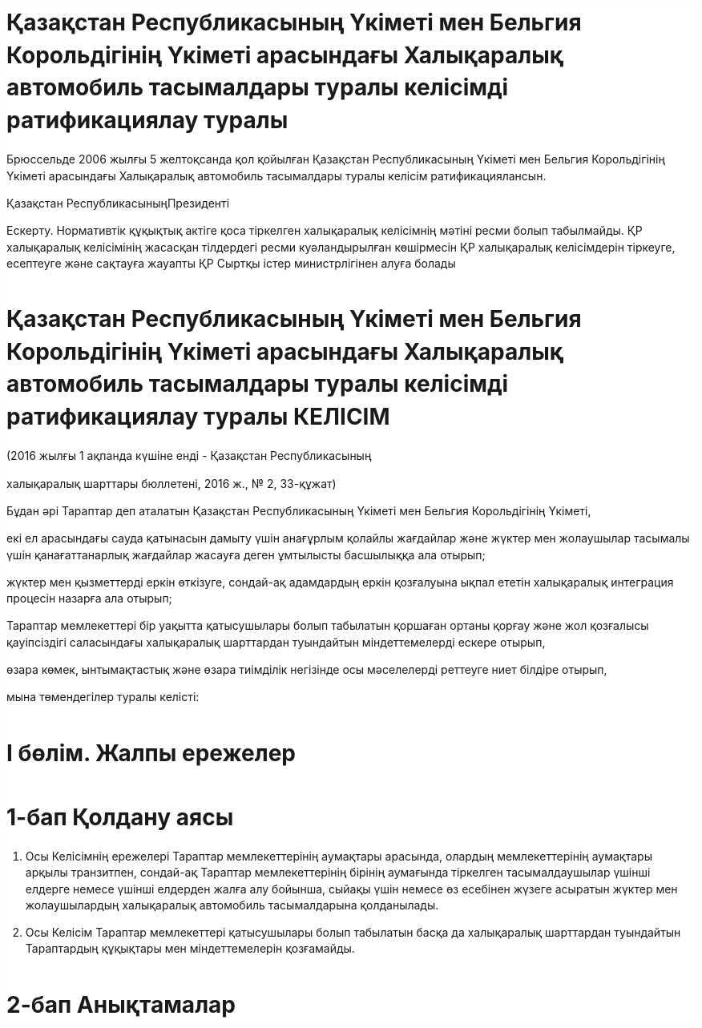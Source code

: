 # Қазақстан Республикасының Үкіметі мен Бельгия Корольдігінің Үкіметі арасындағы Халықаралық автомобиль тасымалдары туралы келісімді ратификациялау туралы

Брюссельде 2006 жылғы 5 желтоқсанда қол қойылған Қазақстан Республикасының Үкіметі мен Бельгия Корольдігінің Үкіметі арасындағы Халықаралық автомобиль тасымалдары туралы келісім ратификациялансын.

Қазақстан РеспубликасыныңПрезиденті

Ескерту. Нормативтік құқықтық актіге қоса тіркелген халықаралық келісімнің мәтіні ресми болып табылмайды. ҚР халықаралық келісімінің жасасқан тілдердегі ресми куәландырылған көшірмесін ҚР халықаралық келісімдерін тіркеуге, есептеуге және сақтауға жауапты ҚР Сыртқы істер министрлігінен алуға болады

# Қазақстан Республикасының Үкіметі мен Бельгия Корольдігінің Үкіметі арасындағы Халықаралық автомобиль тасымалдары туралы келісімді ратификациялау туралы КЕЛІСІМ

(2016 жылғы 1 ақпанда күшіне енді - Қазақстан Республикасының

халықаралық шарттары бюллетені, 2016 ж., № 2, 33-құжат)

Бұдан әрі Тараптар деп аталатын Қазақстан Республикасының Үкіметі мен Бельгия Корольдігінің Үкіметі,

екі ел арасындағы сауда қатынасын дамыту үшін анағұрлым қолайлы жағдайлар және жүктер мен жолаушылар тасымалы үшін қанағаттанарлық жағдайлар жасауға деген ұмтылысты басшылыққа ала отырып;

жүктер мен қызметтерді еркін өткізуге, сондай-ақ адамдардың еркін қозғалуына ықпал ететін халықаралық интеграция процесін назарға ала отырып;

Тараптар мемлекеттері бір уақытта қатысушылары болып табылатын қоршаған ортаны қорғау және жол қозғалысы қауіпсіздігі саласындағы халықаралық шарттардан туындайтын міндеттемелерді ескере отырып,

өзара көмек, ынтымақтастық және өзара тиімділік негізінде осы мәселелерді реттеуге ниет білдіре отырып,

мына төмендегілер туралы келісті:

# I бөлім. Жалпы ережелер

# 1-бап Қолдану аясы

1. Осы Келісімнің ережелері Тараптар мемлекеттерінің аумақтары арасында, олардың мемлекеттерінің аумақтары арқылы транзитпен, сондай-ақ Тараптар мемлекеттерінің бірінің аумағында тіркелген тасымалдаушылар үшінші елдерге немесе үшінші елдерден жалға алу бойынша, сыйақы үшін немесе өз есебінен жүзеге асыратын жүктер мен жолаушылардың халықаралық автомобиль тасымалдарына қолданылады.

2. Осы Келісім Тараптар мемлекеттері қатысушылары болып табылатын басқа да халықаралық шарттардан туындайтын Тараптардың құқықтары мен міндеттемелерін қозғамайды.

# 2-бап Анықтамалар
